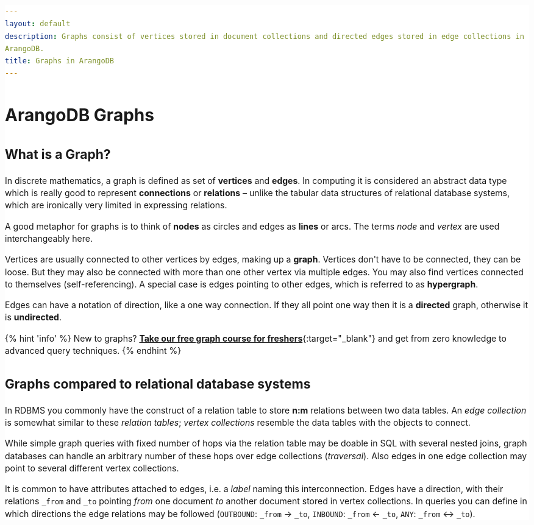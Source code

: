 ```yaml
---
layout: default
description: Graphs consist of vertices stored in document collections and directed edges stored in edge collections in ArangoDB.
title: Graphs in ArangoDB
---
```

ArangoDB Graphs
===============

What is a Graph?
----------------

In discrete mathematics, a graph is defined as set of **vertices** and **edges**.
In computing it is considered an abstract data type which is really good to
represent **connections** or **relations** – unlike the tabular data structures of
relational database systems, which are ironically very limited in expressing
relations.

A good metaphor for graphs is to think of **nodes** as circles and edges as
**lines** or arcs. The terms _node_ and _vertex_ are used interchangeably here.

Vertices are usually connected to other vertices by edges, making up a **graph**.
Vertices don't have to be connected, they can be loose. But they may also be
connected with more than one other vertex via multiple edges. You may also
find vertices connected to themselves (self-referencing). A special case is
edges pointing to other edges, which is referred to as **hypergraph**.

Edges can have a notation of direction, like a one way connection. If they all
point one way then it is a **directed** graph, otherwise it is **undirected**.

{% hint 'info' %}
New to graphs? [**Take our free graph course for freshers**](https://www.arangodb.com/arangodb-graph-course/){:target="_blank"}
and get from zero knowledge to advanced query techniques.
{% endhint %}

Graphs compared to relational database systems
----------------------------------------------

In RDBMS you commonly have the construct of a relation table to store **n:m**
relations between two data tables. An *edge collection* is somewhat similar to
these *relation tables*; *vertex collections* resemble the data tables with the
objects to connect.

While simple graph queries with fixed number of hops via the relation table may
be doable in SQL with several nested joins, graph databases can handle an
arbitrary number of these hops over edge collections (*traversal*). Also edges
in one edge collection may point to several different vertex collections.

It is common to have attributes attached to edges, i.e. a *label* naming this
interconnection. Edges have a direction, with their relations `_from` and `_to`
pointing *from* one document *to* another document stored in vertex collections.
In queries you can define in which directions the edge relations may be followed
(`OUTBOUND`: `_from` → `_to`, `INBOUND`: `_from` ← `_to`, `ANY`: `_from` ↔ `_to`).
